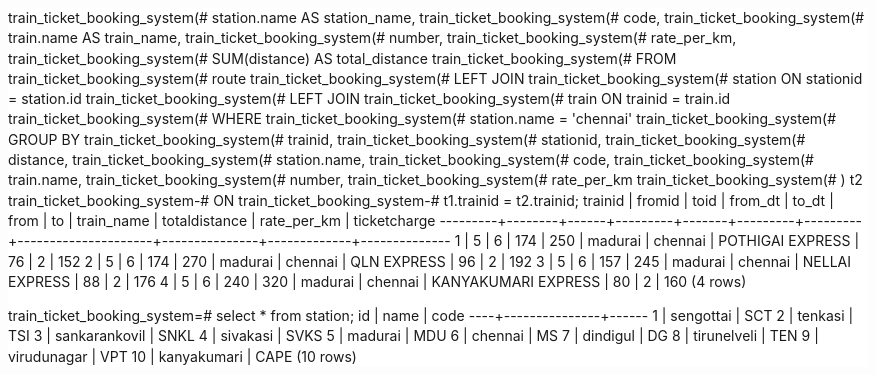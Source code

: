 train_ticket_booking_system(#             station.name AS station_name,
train_ticket_booking_system(#             code,
train_ticket_booking_system(#             train.name AS train_name,
train_ticket_booking_system(#             number,
train_ticket_booking_system(#             rate_per_km,
train_ticket_booking_system(#             SUM(distance) AS total_distance
train_ticket_booking_system(#         FROM
train_ticket_booking_system(#             route
train_ticket_booking_system(#         LEFT JOIN
train_ticket_booking_system(#             station ON stationid = station.id
train_ticket_booking_system(#         LEFT JOIN
train_ticket_booking_system(#             train ON trainid = train.id
train_ticket_booking_system(#         WHERE
train_ticket_booking_system(#             station.name = 'chennai'
train_ticket_booking_system(#         GROUP BY
train_ticket_booking_system(#             trainid,
train_ticket_booking_system(#             stationid,
train_ticket_booking_system(#             distance,
train_ticket_booking_system(#             station.name,
train_ticket_booking_system(#             code,
train_ticket_booking_system(#             train.name,
train_ticket_booking_system(#             number,
train_ticket_booking_system(#             rate_per_km
train_ticket_booking_system(#     ) t2
train_ticket_booking_system-# ON
train_ticket_booking_system-#     t1.trainid = t2.trainid;
 trainid | fromid | toid | from_dt | to_dt |  from   |   to    |     train_name      | totaldistance | rate_per_km | ticketcharge
---------+--------+------+---------+-------+---------+---------+---------------------+---------------+-------------+--------------
       1 |      5 |    6 |     174 |   250 | madurai | chennai | POTHIGAI EXPRESS    |            76 |           2 |          152
       2 |      5 |    6 |     174 |   270 | madurai | chennai | QLN EXPRESS         |            96 |           2 |          192
       3 |      5 |    6 |     157 |   245 | madurai | chennai | NELLAI EXPRESS      |            88 |           2 |          176
       4 |      5 |    6 |     240 |   320 | madurai | chennai | KANYAKUMARI EXPRESS |            80 |           2 |          160
(4 rows)


train_ticket_booking_system=# select * from station;
 id |     name      | code
----+---------------+------
  1 | sengottai     | SCT
  2 | tenkasi       | TSI
  3 | sankarankovil | SNKL
  4 | sivakasi      | SVKS
  5 | madurai       | MDU
  6 | chennai       | MS
  7 | dindigul      | DG
  8 | tirunelveli   | TEN
  9 | virudunagar   | VPT
 10 | kanyakumari   | CAPE
(10 rows)
